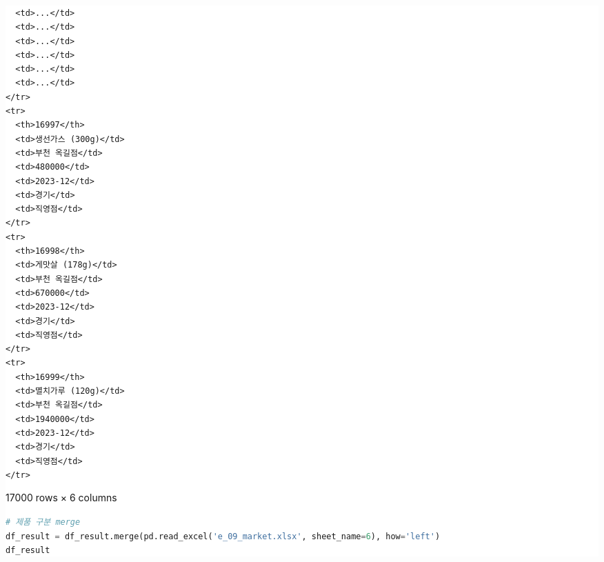       <td>...</td>
      <td>...</td>
      <td>...</td>
      <td>...</td>
      <td>...</td>
      <td>...</td>
    </tr>
    <tr>
      <th>16997</th>
      <td>생선가스 (300g)</td>
      <td>부천 옥길점</td>
      <td>480000</td>
      <td>2023-12</td>
      <td>경기</td>
      <td>직영점</td>
    </tr>
    <tr>
      <th>16998</th>
      <td>게맛살 (178g)</td>
      <td>부천 옥길점</td>
      <td>670000</td>
      <td>2023-12</td>
      <td>경기</td>
      <td>직영점</td>
    </tr>
    <tr>
      <th>16999</th>
      <td>멸치가루 (120g)</td>
      <td>부천 옥길점</td>
      <td>1940000</td>
      <td>2023-12</td>
      <td>경기</td>
      <td>직영점</td>
    </tr>
  </tbody>
</table>
<p>17000 rows × 6 columns</p>
</div>




```python
# 제품 구분 merge
df_result = df_result.merge(pd.read_excel('e_09_market.xlsx', sheet_name=6), how='left')
df_result
```




<div>
<style scoped>
    .dataframe tbody tr th:only-of-type {
        vertical-align: middle;
    }
